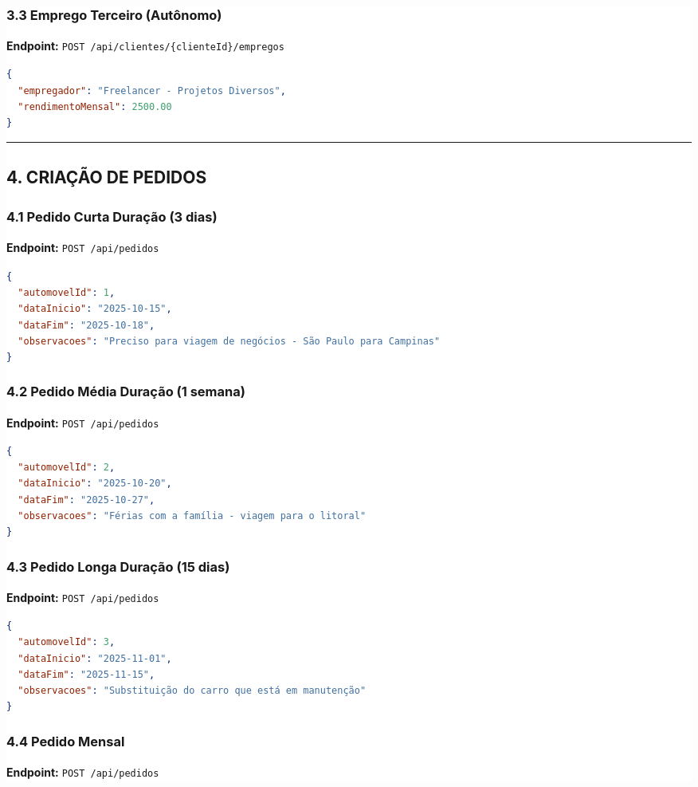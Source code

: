 ### 3.3 Emprego Terceiro (Autônomo)
**Endpoint:** `POST /api/clientes/{clienteId}/empregos`

```json
{
  "empregador": "Freelancer - Projetos Diversos",
  "rendimentoMensal": 2500.00
}
```

---

## 4. **CRIAÇÃO DE PEDIDOS**

### 4.1 Pedido Curta Duração (3 dias)
**Endpoint:** `POST /api/pedidos`

```json
{
  "automovelId": 1,
  "dataInicio": "2025-10-15",
  "dataFim": "2025-10-18",
  "observacoes": "Preciso para viagem de negócios - São Paulo para Campinas"
}
```

### 4.2 Pedido Média Duração (1 semana)
**Endpoint:** `POST /api/pedidos`

```json
{
  "automovelId": 2,
  "dataInicio": "2025-10-20",
  "dataFim": "2025-10-27",
  "observacoes": "Férias com a família - viagem para o litoral"
}
```

### 4.3 Pedido Longa Duração (15 dias)
**Endpoint:** `POST /api/pedidos`

```json
{
  "automovelId": 3,
  "dataInicio": "2025-11-01",
  "dataFim": "2025-11-15",
  "observacoes": "Substituição do carro que está em manutenção"
}
```

### 4.4 Pedido Mensal
**Endpoint:** `POST /api/pedidos`
